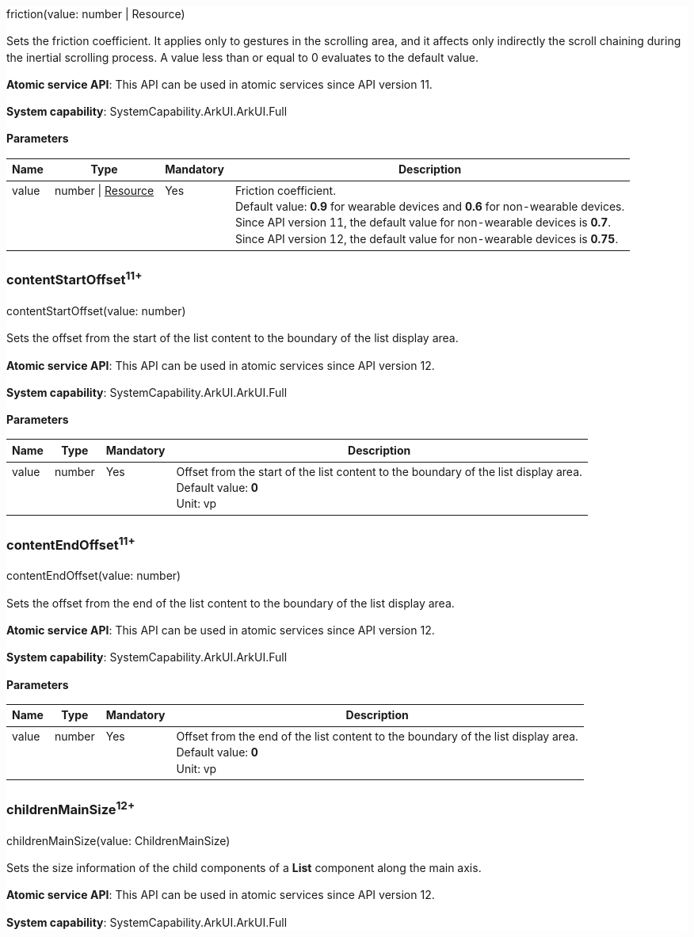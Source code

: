 friction(value: number | Resource)

Sets the friction coefficient. It applies only to gestures in the scrolling area, and it affects only indirectly the scroll chaining during the inertial scrolling process. A value less than or equal to 0 evaluates to the default value.

**Atomic service API**: This API can be used in atomic services since API version 11.

**System capability**: SystemCapability.ArkUI.ArkUI.Full

**Parameters**

| Name| Type                                                | Mandatory| Description                                                        |
| ------ | ---------------------------------------------------- | ---- | ------------------------------------------------------------ |
| value  | number \| [Resource](ts-types.md#resource) | Yes  | Friction coefficient.<br>Default value: **0.9** for wearable devices and **0.6** for non-wearable devices.<br>Since API version 11, the default value for non-wearable devices is **0.7**.<br>Since API version 12, the default value for non-wearable devices is **0.75**.|

### contentStartOffset<sup>11+</sup>

contentStartOffset(value: number)

Sets the offset from the start of the list content to the boundary of the list display area.

**Atomic service API**: This API can be used in atomic services since API version 12.

**System capability**: SystemCapability.ArkUI.ArkUI.Full

**Parameters**

| Name| Type  | Mandatory| Description                                           |
| ------ | ------ | ---- | ----------------------------------------------- |
| value  | number | Yes  | Offset from the start of the list content to the boundary of the list display area.<br>Default value: **0**<br>Unit: vp|

### contentEndOffset<sup>11+</sup>

contentEndOffset(value: number)

Sets the offset from the end of the list content to the boundary of the list display area.

**Atomic service API**: This API can be used in atomic services since API version 12.

**System capability**: SystemCapability.ArkUI.ArkUI.Full

**Parameters**

| Name| Type  | Mandatory| Description                                         |
| ------ | ------ | ---- | --------------------------------------------- |
| value  | number | Yes  | Offset from the end of the list content to the boundary of the list display area.<br>Default value: **0**<br>Unit: vp|

### childrenMainSize<sup>12+</sup>

childrenMainSize(value: ChildrenMainSize)

Sets the size information of the child components of a **List** component along the main axis.

**Atomic service API**: This API can be used in atomic services since API version 12.

**System capability**: SystemCapability.ArkUI.ArkUI.Full
